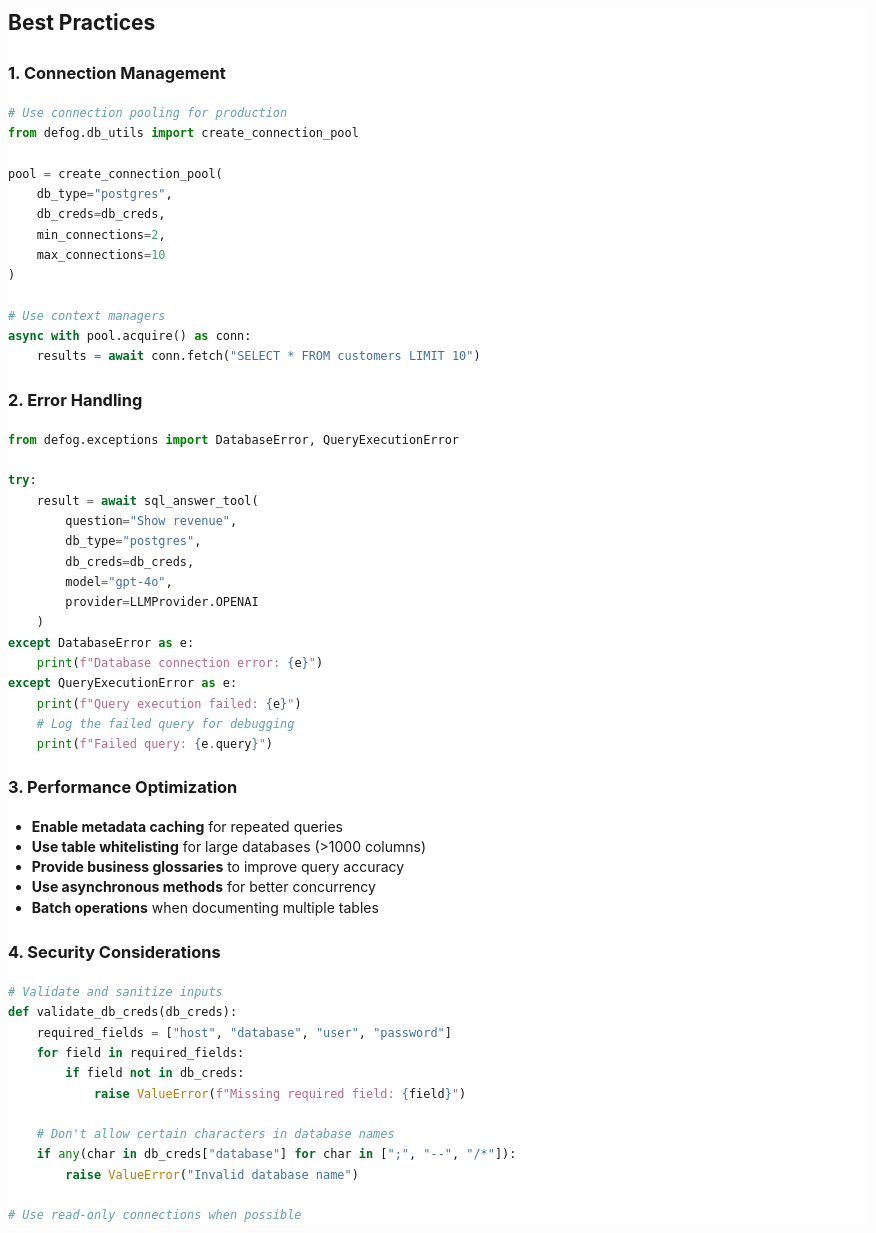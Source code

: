 ## Best Practices

### 1. Connection Management

```python
# Use connection pooling for production
from defog.db_utils import create_connection_pool

pool = create_connection_pool(
    db_type="postgres",
    db_creds=db_creds,
    min_connections=2,
    max_connections=10
)

# Use context managers
async with pool.acquire() as conn:
    results = await conn.fetch("SELECT * FROM customers LIMIT 10")
```

### 2. Error Handling

```python
from defog.exceptions import DatabaseError, QueryExecutionError

try:
    result = await sql_answer_tool(
        question="Show revenue",
        db_type="postgres",
        db_creds=db_creds,
        model="gpt-4o",
        provider=LLMProvider.OPENAI
    )
except DatabaseError as e:
    print(f"Database connection error: {e}")
except QueryExecutionError as e:
    print(f"Query execution failed: {e}")
    # Log the failed query for debugging
    print(f"Failed query: {e.query}")
```

### 3. Performance Optimization

- **Enable metadata caching** for repeated queries
- **Use table whitelisting** for large databases (>1000 columns)
- **Provide business glossaries** to improve query accuracy
- **Use asynchronous methods** for better concurrency
- **Batch operations** when documenting multiple tables

### 4. Security Considerations

```python
# Validate and sanitize inputs
def validate_db_creds(db_creds):
    required_fields = ["host", "database", "user", "password"]
    for field in required_fields:
        if field not in db_creds:
            raise ValueError(f"Missing required field: {field}")
    
    # Don't allow certain characters in database names
    if any(char in db_creds["database"] for char in [";", "--", "/*"]):
        raise ValueError("Invalid database name")

# Use read-only connections when possible
```